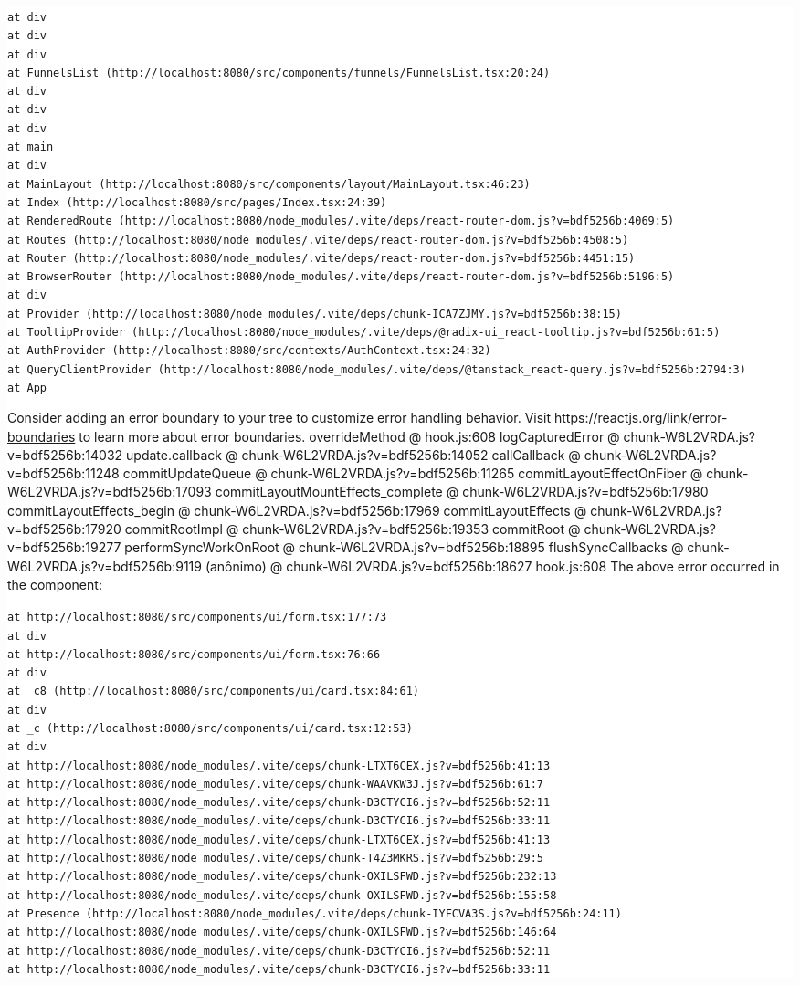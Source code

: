     at div
    at div
    at div
    at FunnelsList (http://localhost:8080/src/components/funnels/FunnelsList.tsx:20:24)
    at div
    at div
    at div
    at main
    at div
    at MainLayout (http://localhost:8080/src/components/layout/MainLayout.tsx:46:23)
    at Index (http://localhost:8080/src/pages/Index.tsx:24:39)
    at RenderedRoute (http://localhost:8080/node_modules/.vite/deps/react-router-dom.js?v=bdf5256b:4069:5)
    at Routes (http://localhost:8080/node_modules/.vite/deps/react-router-dom.js?v=bdf5256b:4508:5)
    at Router (http://localhost:8080/node_modules/.vite/deps/react-router-dom.js?v=bdf5256b:4451:15)
    at BrowserRouter (http://localhost:8080/node_modules/.vite/deps/react-router-dom.js?v=bdf5256b:5196:5)
    at div
    at Provider (http://localhost:8080/node_modules/.vite/deps/chunk-ICA7ZJMY.js?v=bdf5256b:38:15)
    at TooltipProvider (http://localhost:8080/node_modules/.vite/deps/@radix-ui_react-tooltip.js?v=bdf5256b:61:5)
    at AuthProvider (http://localhost:8080/src/contexts/AuthContext.tsx:24:32)
    at QueryClientProvider (http://localhost:8080/node_modules/.vite/deps/@tanstack_react-query.js?v=bdf5256b:2794:3)
    at App

Consider adding an error boundary to your tree to customize error handling behavior.
Visit https://reactjs.org/link/error-boundaries to learn more about error boundaries.
overrideMethod @ hook.js:608
logCapturedError @ chunk-W6L2VRDA.js?v=bdf5256b:14032
update.callback @ chunk-W6L2VRDA.js?v=bdf5256b:14052
callCallback @ chunk-W6L2VRDA.js?v=bdf5256b:11248
commitUpdateQueue @ chunk-W6L2VRDA.js?v=bdf5256b:11265
commitLayoutEffectOnFiber @ chunk-W6L2VRDA.js?v=bdf5256b:17093
commitLayoutMountEffects_complete @ chunk-W6L2VRDA.js?v=bdf5256b:17980
commitLayoutEffects_begin @ chunk-W6L2VRDA.js?v=bdf5256b:17969
commitLayoutEffects @ chunk-W6L2VRDA.js?v=bdf5256b:17920
commitRootImpl @ chunk-W6L2VRDA.js?v=bdf5256b:19353
commitRoot @ chunk-W6L2VRDA.js?v=bdf5256b:19277
performSyncWorkOnRoot @ chunk-W6L2VRDA.js?v=bdf5256b:18895
flushSyncCallbacks @ chunk-W6L2VRDA.js?v=bdf5256b:9119
(anônimo) @ chunk-W6L2VRDA.js?v=bdf5256b:18627
hook.js:608 The above error occurred in the <FormDescription> component:

    at http://localhost:8080/src/components/ui/form.tsx:177:73
    at div
    at http://localhost:8080/src/components/ui/form.tsx:76:66
    at div
    at _c8 (http://localhost:8080/src/components/ui/card.tsx:84:61)
    at div
    at _c (http://localhost:8080/src/components/ui/card.tsx:12:53)
    at div
    at http://localhost:8080/node_modules/.vite/deps/chunk-LTXT6CEX.js?v=bdf5256b:41:13
    at http://localhost:8080/node_modules/.vite/deps/chunk-WAAVKW3J.js?v=bdf5256b:61:7
    at http://localhost:8080/node_modules/.vite/deps/chunk-D3CTYCI6.js?v=bdf5256b:52:11
    at http://localhost:8080/node_modules/.vite/deps/chunk-D3CTYCI6.js?v=bdf5256b:33:11
    at http://localhost:8080/node_modules/.vite/deps/chunk-LTXT6CEX.js?v=bdf5256b:41:13
    at http://localhost:8080/node_modules/.vite/deps/chunk-T4Z3MKRS.js?v=bdf5256b:29:5
    at http://localhost:8080/node_modules/.vite/deps/chunk-OXILSFWD.js?v=bdf5256b:232:13
    at http://localhost:8080/node_modules/.vite/deps/chunk-OXILSFWD.js?v=bdf5256b:155:58
    at Presence (http://localhost:8080/node_modules/.vite/deps/chunk-IYFCVA3S.js?v=bdf5256b:24:11)
    at http://localhost:8080/node_modules/.vite/deps/chunk-OXILSFWD.js?v=bdf5256b:146:64
    at http://localhost:8080/node_modules/.vite/deps/chunk-D3CTYCI6.js?v=bdf5256b:52:11
    at http://localhost:8080/node_modules/.vite/deps/chunk-D3CTYCI6.js?v=bdf5256b:33:11